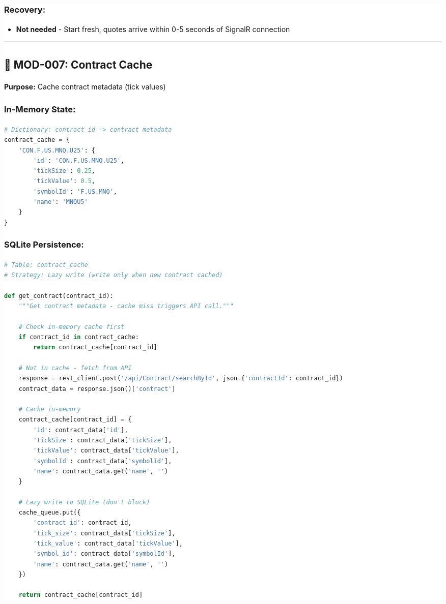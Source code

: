 ### **Recovery:**
- **Not needed** - Start fresh, quotes arrive within 0-5 seconds of SignalR connection

---

## 🔧 MOD-007: Contract Cache

**Purpose:** Cache contract metadata (tick values)

### **In-Memory State:**
```python
# Dictionary: contract_id -> contract metadata
contract_cache = {
    'CON.F.US.MNQ.U25': {
        'id': 'CON.F.US.MNQ.U25',
        'tickSize': 0.25,
        'tickValue': 0.5,
        'symbolId': 'F.US.MNQ',
        'name': 'MNQU5'
    }
}
```

### **SQLite Persistence:**
```python
# Table: contract_cache
# Strategy: Lazy write (write only when new contract cached)

def get_contract(contract_id):
    """Get contract metadata - cache miss triggers API call."""

    # Check in-memory cache first
    if contract_id in contract_cache:
        return contract_cache[contract_id]

    # Not in cache - fetch from API
    response = rest_client.post('/api/Contract/searchById', json={'contractId': contract_id})
    contract_data = response.json()['contract']

    # Cache in-memory
    contract_cache[contract_id] = {
        'id': contract_data['id'],
        'tickSize': contract_data['tickSize'],
        'tickValue': contract_data['tickValue'],
        'symbolId': contract_data['symbolId'],
        'name': contract_data.get('name', '')
    }

    # Lazy write to SQLite (don't block)
    cache_queue.put({
        'contract_id': contract_id,
        'tick_size': contract_data['tickSize'],
        'tick_value': contract_data['tickValue'],
        'symbol_id': contract_data['symbolId'],
        'name': contract_data.get('name', '')
    })

    return contract_cache[contract_id]
```
